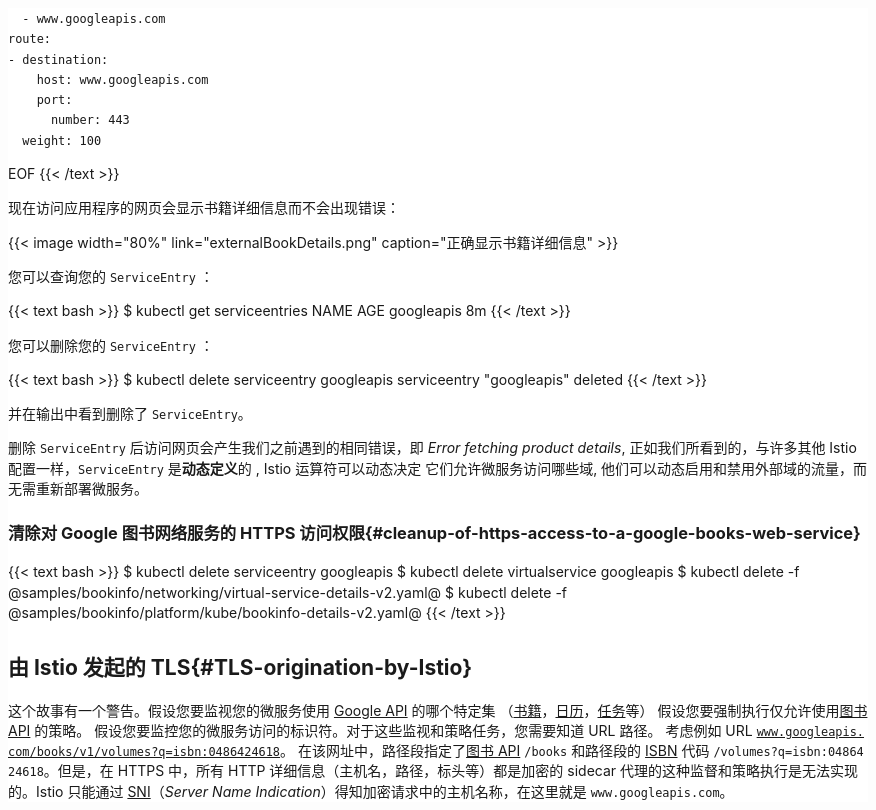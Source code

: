       - www.googleapis.com
    route:
    - destination:
        host: www.googleapis.com
        port:
          number: 443
      weight: 100
EOF
{{< /text >}}

现在访问应用程序的网页会显示书籍详细信息而不会出现错误：

{{< image width="80%" link="externalBookDetails.png" caption="正确显示书籍详细信息" >}}

您可以查询您的 `ServiceEntry` ：

{{< text bash >}}
$ kubectl get serviceentries
NAME         AGE
googleapis   8m
{{< /text >}}

您可以删除您的 `ServiceEntry` ：

{{< text bash >}}
$ kubectl delete serviceentry googleapis
serviceentry "googleapis" deleted
{{< /text >}}

并在输出中看到删除了 `ServiceEntry`。

删除 `ServiceEntry` 后访问网页会产生我们之前遇到的相同错误，即 _Error fetching product details_,
正如我们所看到的，与许多其他 Istio 配置一样，`ServiceEntry` 是**动态定义**的 , Istio 运算符可以动态决定
它们允许微服务访问哪些域, 他们可以动态启用和禁用外部域的流量，而无需重新部署微服务。

### 清除对 Google 图书网络服务的 HTTPS 访问权限{#cleanup-of-https-access-to-a-google-books-web-service}

{{< text bash >}}
$ kubectl delete serviceentry googleapis
$ kubectl delete virtualservice googleapis
$ kubectl delete -f @samples/bookinfo/networking/virtual-service-details-v2.yaml@
$ kubectl delete -f @samples/bookinfo/platform/kube/bookinfo-details-v2.yaml@
{{< /text >}}

## 由 Istio 发起的 TLS{#TLS-origination-by-Istio}

这个故事有一个警告。假设您要监视您的微服务使用 [Google API](https://developers.google.com/apis-explorer/) 的哪个特定集
（[书籍](https://developers.google.com/books/docs/v1/getting_started)，[日历](https://developers.google.com/calendar/)，[任务](https://developers.google.com/tasks/)等）
假设您要强制执行仅允许使用[图书 API](https://developers.google.com/books/docs/v1/getting_started) 的策略。
假设您要监控您的微服务访问的标识符。对于这些监视和策略任务，您需要知道 URL 路径。
考虑例如 URL [`www.googleapis.com/books/v1/volumes?q=isbn:0486424618`](https://www.googleapis.com/books/v1/volumes?q=isbn:0486424618)。
在该网址中，路径段指定了[图书 API](https://developers.google.com/books/docs/v1/getting_started)
`/books` 和路径段的 [ISBN](https://en.wikipedia.org/wiki/International_Standard_Book_Number) 代码
 `/volumes?q=isbn:0486424618`。但是，在 HTTPS 中，所有 HTTP 详细信息（主机名，路径，标头等）都是加密的
sidecar 代理的这种监督和策略执行是无法实现的。Istio 只能通过 [SNI](https://tools.ietf.org/html/rfc3546#section-3.1)（_Server Name Indication_）得知加密请求中的主机名称，在这里就是 `www.googleapis.com`。
